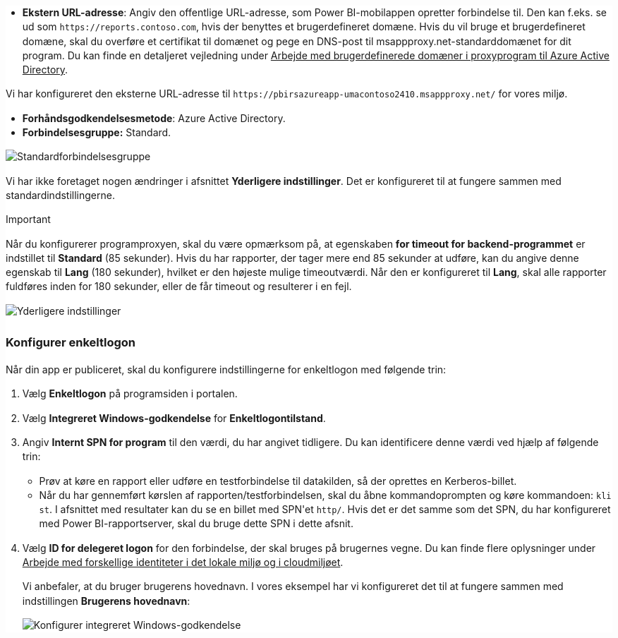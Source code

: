 - **Ekstern URL-adresse**: Angiv den offentlige URL-adresse, som Power BI-mobilappen opretter forbindelse til. Den kan f.eks. se ud som `https://reports.contoso.com`, hvis der benyttes et brugerdefineret domæne. Hvis du vil bruge et brugerdefineret domæne, skal du overføre et certifikat til domænet og pege en DNS-post til msappproxy.net-standarddomænet for dit program. Du kan finde en detaljeret vejledning under [Arbejde med brugerdefinerede domæner i proxyprogram til Azure Active Directory](https://docs.microsoft.com/azure/active-directory/manage-apps/application-proxy-configure-custom-domain).

Vi har konfigureret den eksterne URL-adresse til `https://pbirsazureapp-umacontoso2410.msappproxy.net/` for vores miljø.

- **Forhåndsgodkendelsesmetode**: Azure Active Directory.
- **Forbindelsesgruppe:** Standard.

![Standardforbindelsesgruppe](media/azure-application-proxy/report-server-application-proxy-1.png)

Vi har ikke foretaget nogen ændringer i afsnittet **Yderligere indstillinger**. Det er konfigureret til at fungere sammen med standardindstillingerne.

> [!IMPORTANT]
> Når du konfigurerer programproxyen, skal du være opmærksom på, at egenskaben **for timeout for backend-programmet** er indstillet til **Standard** (85 sekunder). Hvis du har rapporter, der tager mere end 85 sekunder at udføre, kan du angive denne egenskab til **Lang** (180 sekunder), hvilket er den højeste mulige timeoutværdi. Når den er konfigureret til **Lang**, skal alle rapporter fuldføres inden for 180 sekunder, eller de får timeout og resulterer i en fejl.

![Yderligere indstillinger](media/azure-application-proxy/report-server-application-proxy-1.png)

### <a name="configure-single-sign-on"></a>Konfigurer enkeltlogon

Når din app er publiceret, skal du konfigurere indstillingerne for enkeltlogon med følgende trin:

1. Vælg **Enkeltlogon** på programsiden i portalen.
2. Vælg **Integreret Windows-godkendelse** for **Enkeltlogontilstand**.
3. Angiv **Internt SPN for program** til den værdi, du har angivet tidligere. Du kan identificere denne værdi ved hjælp af følgende trin:

    - Prøv at køre en rapport eller udføre en testforbindelse til datakilden, så der oprettes en Kerberos-billet.
    - Når du har gennemført kørslen af rapporten/testforbindelsen, skal du åbne kommandoprompten og køre kommandoen: `klist`. I afsnittet med resultater kan du se en billet med SPN'et `http/`. Hvis det er det samme som det SPN, du har konfigureret med Power BI-rapportserver, skal du bruge dette SPN i dette afsnit.

1. Vælg **ID for delegeret logon** for den forbindelse, der skal bruges på brugernes vegne. Du kan finde flere oplysninger under [Arbejde med forskellige identiteter i det lokale miljø og i cloudmiljøet](https://docs.microsoft.com/azure/active-directory/manage-apps/application-proxy-configure-single-sign-on-with-kcd#working-with-different-on-premises-and-cloud-identities).

    Vi anbefaler, at du bruger brugerens hovednavn. I vores eksempel har vi konfigureret det til at fungere sammen med indstillingen **Brugerens hovednavn**:

    ![Konfigurer integreret Windows-godkendelse](media/azure-application-proxy/report-server-configure-iwa.png)
